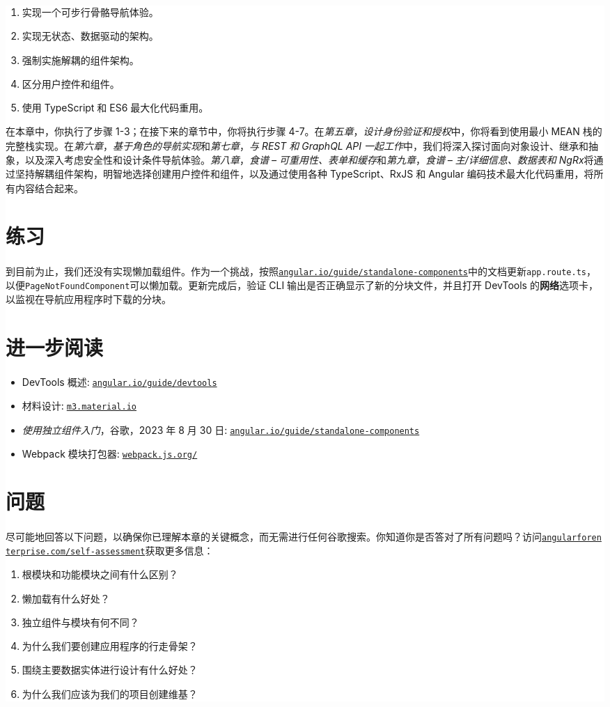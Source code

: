 1.  实现一个可步行骨骼导航体验。

1.  实现无状态、数据驱动的架构。

1.  强制实施解耦的组件架构。

1.  区分用户控件和组件。

1.  使用 TypeScript 和 ES6 最大化代码重用。

在本章中，你执行了步骤 1-3；在接下来的章节中，你将执行步骤 4-7。在*第五章*，*设计身份验证和授权*中，你将看到使用最小 MEAN 栈的完整栈实现。在*第六章*，*基于角色的导航实现*和*第七章*，*与 REST 和 GraphQL API 一起工作*中，我们将深入探讨面向对象设计、继承和抽象，以及深入考虑安全性和设计条件导航体验。*第八章*，*食谱 – 可重用性、表单和缓存*和*第九章*，*食谱 – 主/详细信息、数据表和 NgRx*将通过坚持解耦组件架构，明智地选择创建用户控件和组件，以及通过使用各种 TypeScript、RxJS 和 Angular 编码技术最大化代码重用，将所有内容结合起来。

# 练习

到目前为止，我们还没有实现懒加载组件。作为一个挑战，按照[`angular.io/guide/standalone-components`](https://angular.io/guide/standalone-components)中的文档更新`app.route.ts`，以便`PageNotFoundComponent`可以懒加载。更新完成后，验证 CLI 输出是否正确显示了新的分块文件，并且打开 DevTools 的**网络**选项卡，以监视在导航应用程序时下载的分块。

# 进一步阅读

+   DevTools 概述: [`angular.io/guide/devtools`](https://angular.io/guide/devtools)

+   材料设计: [`m3.material.io`](https://m3.material.io)

+   *使用独立组件入门*，谷歌，2023 年 8 月 30 日: [`angular.io/guide/standalone-components`](https://angular.io/guide/standalone-components)

+   Webpack 模块打包器: [`webpack.js.org/`](https://webpack.js.org/)

# 问题

尽可能地回答以下问题，以确保你已理解本章的关键概念，而无需进行任何谷歌搜索。你知道你是否答对了所有问题吗？访问[`angularforenterprise.com/self-assessment`](https://angularforenterprise.com/self-assessment)获取更多信息：

1.  根模块和功能模块之间有什么区别？

1.  懒加载有什么好处？

1.  独立组件与模块有何不同？

1.  为什么我们要创建应用程序的行走骨架？

1.  围绕主要数据实体进行设计有什么好处？

1.  为什么我们应该为我们的项目创建维基？
